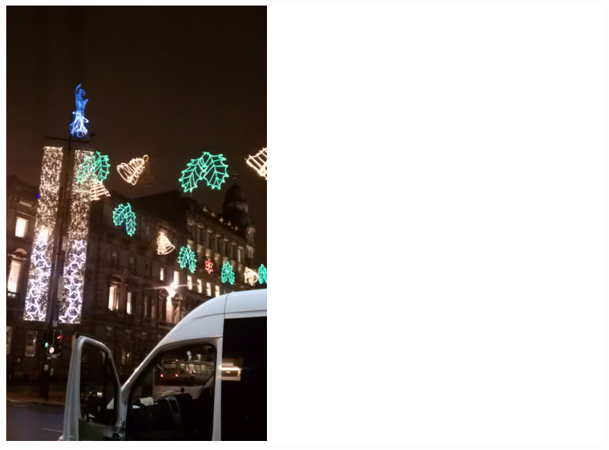   <a href="https://raw.githubusercontent.com/vkblog/vkblog.github.io/master/public/img/2012/01/IMAG1121.jpg"><img class="aligncenter  wp-image-6280" title="IMAG1121" src="https://raw.githubusercontent.com/vkblog/vkblog.github.io/master/public/img/2012/01/IMAG1121.jpg" alt="" width="377" height="627" /></a>
</p>
